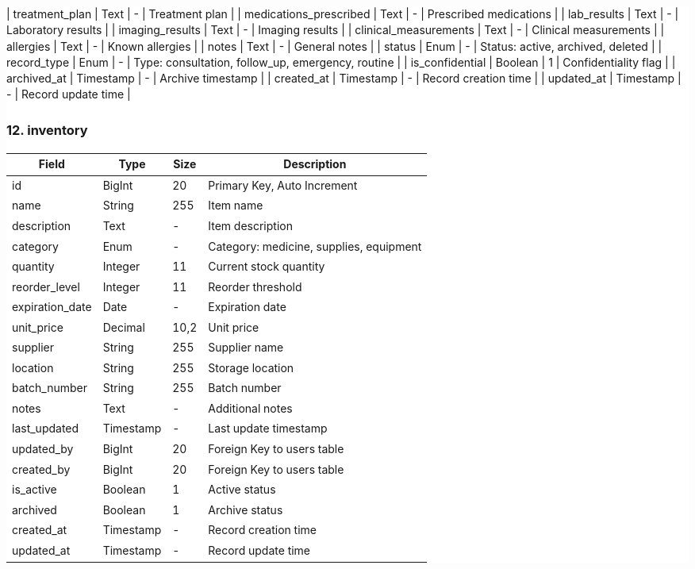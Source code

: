 | treatment_plan | Text | - | Treatment plan |
| medications_prescribed | Text | - | Prescribed medications |
| lab_results | Text | - | Laboratory results |
| imaging_results | Text | - | Imaging results |
| clinical_measurements | Text | - | Clinical measurements |
| allergies | Text | - | Known allergies |
| notes | Text | - | General notes |
| status | Enum | - | Status: active, archived, deleted |
| record_type | Enum | - | Type: consultation, follow_up, emergency, routine |
| is_confidential | Boolean | 1 | Confidentiality flag |
| archived_at | Timestamp | - | Archive timestamp |
| created_at | Timestamp | - | Record creation time |
| updated_at | Timestamp | - | Record update time |

### 12. inventory
| Field | Type | Size | Description |
|-------|------|------|-------------|
| id | BigInt | 20 | Primary Key, Auto Increment |
| name | String | 255 | Item name |
| description | Text | - | Item description |
| category | Enum | - | Category: medicine, supplies, equipment |
| quantity | Integer | 11 | Current stock quantity |
| reorder_level | Integer | 11 | Reorder threshold |
| expiration_date | Date | - | Expiration date |
| unit_price | Decimal | 10,2 | Unit price |
| supplier | String | 255 | Supplier name |
| location | String | 255 | Storage location |
| batch_number | String | 255 | Batch number |
| notes | Text | - | Additional notes |
| last_updated | Timestamp | - | Last update timestamp |
| updated_by | BigInt | 20 | Foreign Key to users table |
| created_by | BigInt | 20 | Foreign Key to users table |
| is_active | Boolean | 1 | Active status |
| archived | Boolean | 1 | Archive status |
| created_at | Timestamp | - | Record creation time |
| updated_at | Timestamp | - | Record update time |
